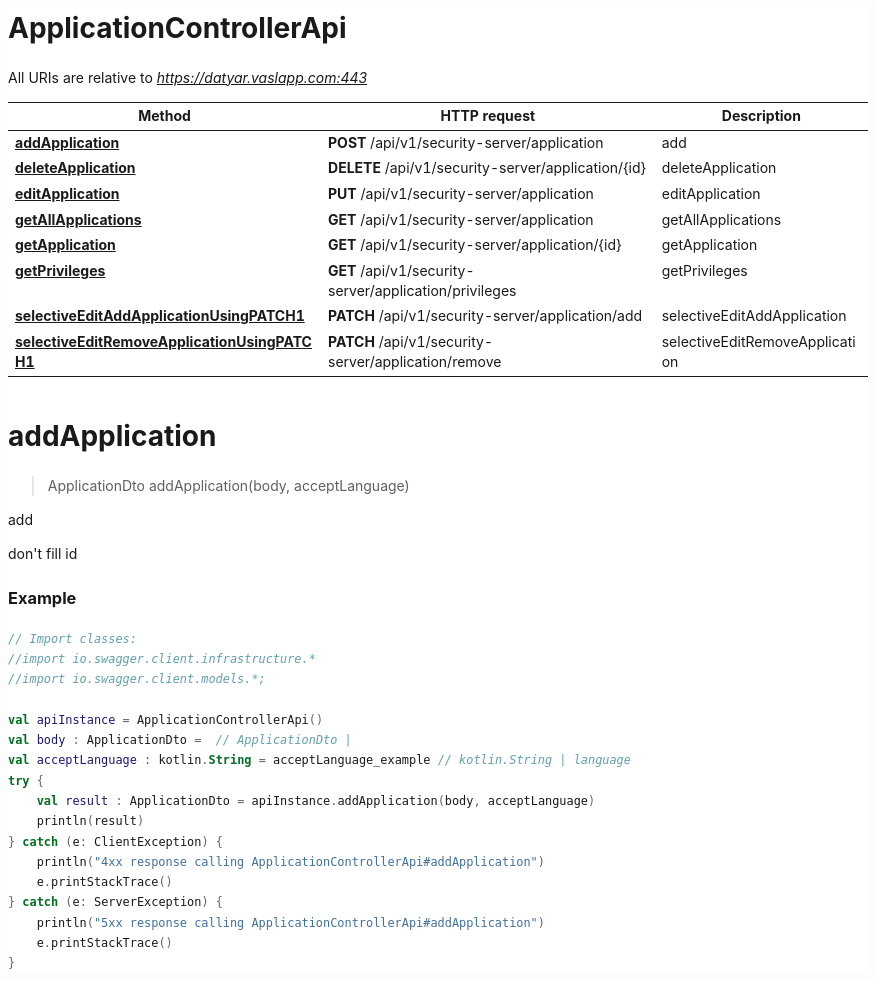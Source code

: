 # ApplicationControllerApi

All URIs are relative to *https://datyar.vaslapp.com:443*

Method | HTTP request | Description
------------- | ------------- | -------------
[**addApplication**](ApplicationControllerApi.md#addApplication) | **POST** /api/v1/security-server/application | add
[**deleteApplication**](ApplicationControllerApi.md#deleteApplication) | **DELETE** /api/v1/security-server/application/{id} | deleteApplication
[**editApplication**](ApplicationControllerApi.md#editApplication) | **PUT** /api/v1/security-server/application | editApplication
[**getAllApplications**](ApplicationControllerApi.md#getAllApplications) | **GET** /api/v1/security-server/application | getAllApplications
[**getApplication**](ApplicationControllerApi.md#getApplication) | **GET** /api/v1/security-server/application/{id} | getApplication
[**getPrivileges**](ApplicationControllerApi.md#getPrivileges) | **GET** /api/v1/security-server/application/privileges | getPrivileges
[**selectiveEditAddApplicationUsingPATCH1**](ApplicationControllerApi.md#selectiveEditAddApplicationUsingPATCH1) | **PATCH** /api/v1/security-server/application/add | selectiveEditAddApplication
[**selectiveEditRemoveApplicationUsingPATCH1**](ApplicationControllerApi.md#selectiveEditRemoveApplicationUsingPATCH1) | **PATCH** /api/v1/security-server/application/remove | selectiveEditRemoveApplication

<a name="addApplication"></a>
# **addApplication**
> ApplicationDto addApplication(body, acceptLanguage)

add

don&#x27;t fill id

### Example
```kotlin
// Import classes:
//import io.swagger.client.infrastructure.*
//import io.swagger.client.models.*;

val apiInstance = ApplicationControllerApi()
val body : ApplicationDto =  // ApplicationDto | 
val acceptLanguage : kotlin.String = acceptLanguage_example // kotlin.String | language
try {
    val result : ApplicationDto = apiInstance.addApplication(body, acceptLanguage)
    println(result)
} catch (e: ClientException) {
    println("4xx response calling ApplicationControllerApi#addApplication")
    e.printStackTrace()
} catch (e: ServerException) {
    println("5xx response calling ApplicationControllerApi#addApplication")
    e.printStackTrace()
}
```
